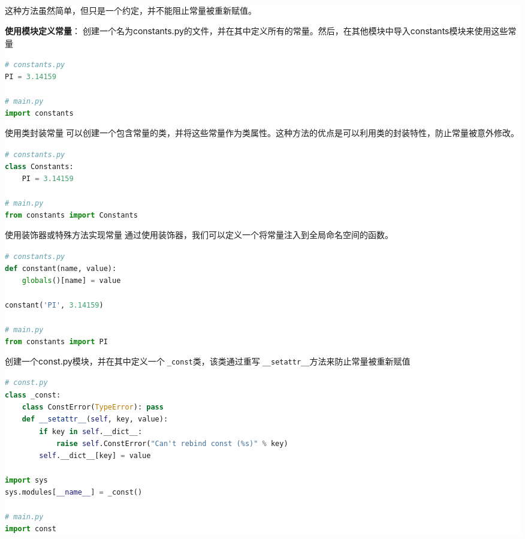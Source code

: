 这种方法虽然简单，但只是一个约定，并不能阻止常量被重新赋值。

**使用模块定义常量**：
创建一个名为constants.py的文件，并在其中定义所有的常量。然后，在其他模块中导入constants模块来使用这些常量

```python
# constants.py
PI = 3.14159

# main.py
import constants
```

使用类封装常量
可以创建一个包含常量的类，并将这些常量作为类属性。这种方法的优点是可以利用类的封装特性，防止常量被意外修改。

```python
# constants.py
class Constants:
	PI = 3.14159

# main.py
from constants import Constants
```

使用装饰器或特殊方法实现常量
通过使用装饰器，我们可以定义一个将常量注入到全局命名空间的函数。

```python
# constants.py
def constant(name, value):
    globals()[name] = value

constant('PI', 3.14159)

# main.py
from constants import PI
```

创建一个const.py模块，并在其中定义一个 `_const`类，该类通过重写 `__setattr__`方法来防止常量被重新赋值

```python
# const.py
class _const:
	class ConstError(TypeError): pass
	def __setattr__(self, key, value):
		if key in self.__dict__:
			raise self.ConstError("Can't rebind const (%s)" % key)
		self.__dict__[key] = value

import sys
sys.modules[__name__] = _const()

# main.py
import const
```
